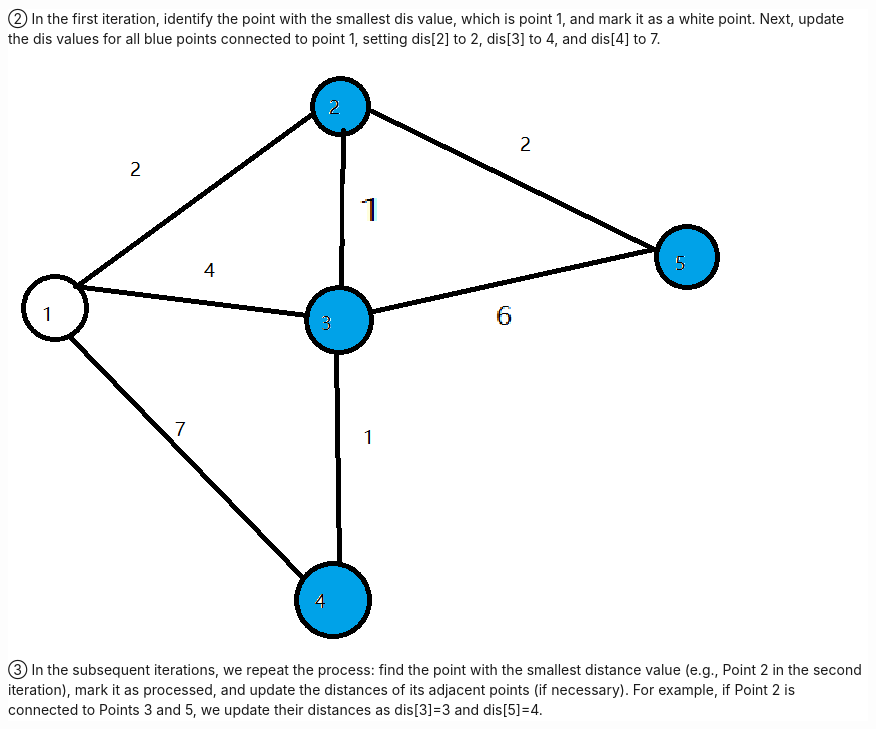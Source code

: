 ② In the first iteration, identify the point with the smallest dis value, which is point 1, and mark it as a white point. Next, update the dis values for all blue points connected to point 1, setting dis\[2\] to 2, dis\[3\] to 4, and dis\[4\] to 7.

<img class="common_img" src="../_static/media/chapter_5/section_2/media/image15.png"  />

③ In the subsequent iterations, we repeat the process: find the point with the smallest distance value (e.g., Point 2 in the second iteration), mark it as processed, and update the distances of its adjacent points (if necessary). For example, if Point 2 is connected to Points 3 and 5, we update their distances as dis\[3\]=3 and dis\[5\]=4.
